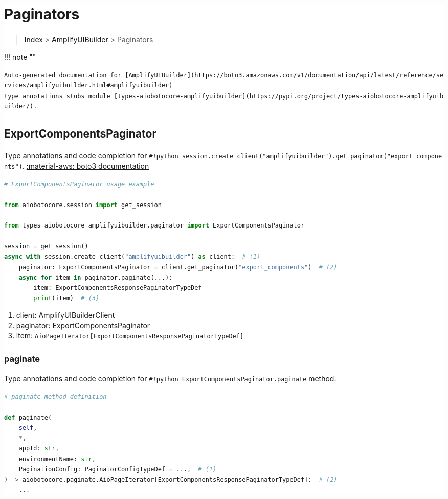 # Paginators

> [Index](../README.md) > [AmplifyUIBuilder](./README.md) > Paginators

!!! note ""

    Auto-generated documentation for [AmplifyUIBuilder](https://boto3.amazonaws.com/v1/documentation/api/latest/reference/services/amplifyuibuilder.html#amplifyuibuilder)
    type annotations stubs module [types-aiobotocore-amplifyuibuilder](https://pypi.org/project/types-aiobotocore-amplifyuibuilder/).

## ExportComponentsPaginator

Type annotations and code completion for `#!python session.create_client("amplifyuibuilder").get_paginator("export_components")`.
[:material-aws: boto3 documentation](https://boto3.amazonaws.com/v1/documentation/api/latest/reference/services/amplifyuibuilder/paginator/ExportComponents.html#AmplifyUIBuilder.Paginator.ExportComponents)

```python
# ExportComponentsPaginator usage example

from aiobotocore.session import get_session

from types_aiobotocore_amplifyuibuilder.paginator import ExportComponentsPaginator

session = get_session()
async with session.create_client("amplifyuibuilder") as client:  # (1)
    paginator: ExportComponentsPaginator = client.get_paginator("export_components")  # (2)
    async for item in paginator.paginate(...):
        item: ExportComponentsResponsePaginatorTypeDef
        print(item)  # (3)
```

1. client: [AmplifyUIBuilderClient](./client.md)
2. paginator: [ExportComponentsPaginator](./paginators.md#exportcomponentspaginator)
3. item: `AioPageIterator[ExportComponentsResponsePaginatorTypeDef]`


### paginate

Type annotations and code completion for `#!python ExportComponentsPaginator.paginate` method.

```python
# paginate method definition

def paginate(
    self,
    *,
    appId: str,
    environmentName: str,
    PaginationConfig: PaginatorConfigTypeDef = ...,  # (1)
) -> aiobotocore.paginate.AioPageIterator[ExportComponentsResponsePaginatorTypeDef]:  # (2)
    ...
```
